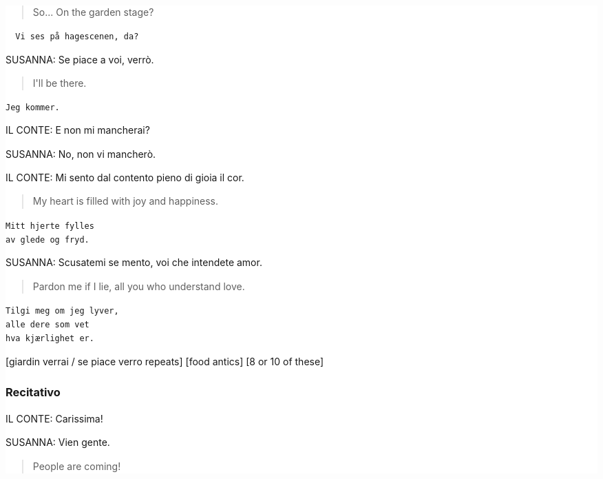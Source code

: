 > So... On the garden stage?

      Vi ses på hagescenen, da?


SUSANNA:
Se piace a voi, verrò.

> I'll be there.

    Jeg kommer.
    


IL CONTE:
E non mi mancherai?

SUSANNA:
No, non vi mancherò.


IL CONTE:
Mi sento dal contento
pieno di gioia il cor.

> My heart is filled
> with joy and happiness.

    Mitt hjerte fylles
    av glede og fryd.
    


SUSANNA:
Scusatemi se mento,
voi che intendete amor.

> Pardon me if I lie,
> all you who understand love.

    Tilgi meg om jeg lyver,
    alle dere som vet 
    hva kjærlighet er.
    


[giardin verrai / se piace verro repeats]
[food antics]
[8 or 10 of these]




### Recitativo

IL CONTE:
Carissima!

SUSANNA:
Vien gente.

> People are coming!
